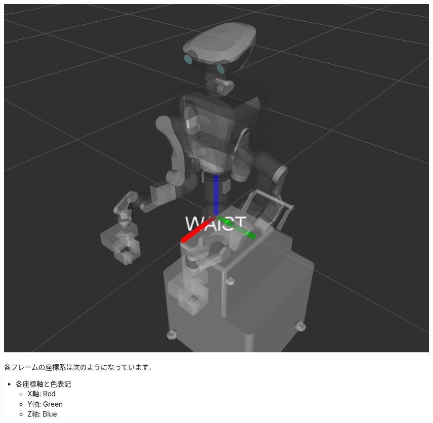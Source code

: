 ![Nextage Open - Coordinate Sys / Base WAIST](images/nxo_base-coordinate-sys.png)

各フレームの座標系は次のようになっています．

- 各座標軸と色表記
  - X軸: Red
  - Y軸: Green
  - Z軸: Blue

